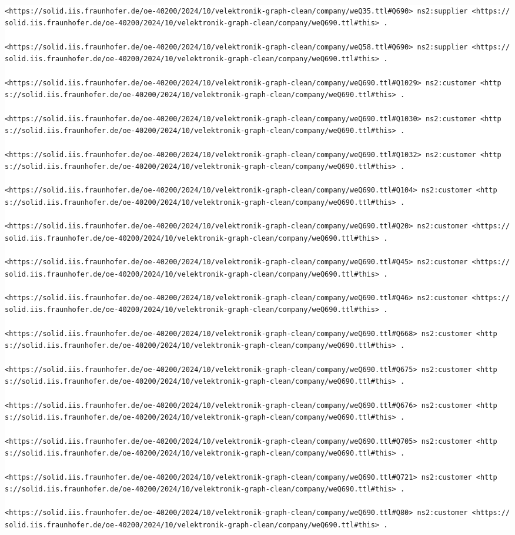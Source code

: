     <https://solid.iis.fraunhofer.de/oe-40200/2024/10/velektronik-graph-clean/company/weQ35.ttl#Q690> ns2:supplier <https://solid.iis.fraunhofer.de/oe-40200/2024/10/velektronik-graph-clean/company/weQ690.ttl#this> .
    
    <https://solid.iis.fraunhofer.de/oe-40200/2024/10/velektronik-graph-clean/company/weQ58.ttl#Q690> ns2:supplier <https://solid.iis.fraunhofer.de/oe-40200/2024/10/velektronik-graph-clean/company/weQ690.ttl#this> .
    
    <https://solid.iis.fraunhofer.de/oe-40200/2024/10/velektronik-graph-clean/company/weQ690.ttl#Q1029> ns2:customer <https://solid.iis.fraunhofer.de/oe-40200/2024/10/velektronik-graph-clean/company/weQ690.ttl#this> .
    
    <https://solid.iis.fraunhofer.de/oe-40200/2024/10/velektronik-graph-clean/company/weQ690.ttl#Q1030> ns2:customer <https://solid.iis.fraunhofer.de/oe-40200/2024/10/velektronik-graph-clean/company/weQ690.ttl#this> .
    
    <https://solid.iis.fraunhofer.de/oe-40200/2024/10/velektronik-graph-clean/company/weQ690.ttl#Q1032> ns2:customer <https://solid.iis.fraunhofer.de/oe-40200/2024/10/velektronik-graph-clean/company/weQ690.ttl#this> .
    
    <https://solid.iis.fraunhofer.de/oe-40200/2024/10/velektronik-graph-clean/company/weQ690.ttl#Q104> ns2:customer <https://solid.iis.fraunhofer.de/oe-40200/2024/10/velektronik-graph-clean/company/weQ690.ttl#this> .
    
    <https://solid.iis.fraunhofer.de/oe-40200/2024/10/velektronik-graph-clean/company/weQ690.ttl#Q20> ns2:customer <https://solid.iis.fraunhofer.de/oe-40200/2024/10/velektronik-graph-clean/company/weQ690.ttl#this> .
    
    <https://solid.iis.fraunhofer.de/oe-40200/2024/10/velektronik-graph-clean/company/weQ690.ttl#Q45> ns2:customer <https://solid.iis.fraunhofer.de/oe-40200/2024/10/velektronik-graph-clean/company/weQ690.ttl#this> .
    
    <https://solid.iis.fraunhofer.de/oe-40200/2024/10/velektronik-graph-clean/company/weQ690.ttl#Q46> ns2:customer <https://solid.iis.fraunhofer.de/oe-40200/2024/10/velektronik-graph-clean/company/weQ690.ttl#this> .
    
    <https://solid.iis.fraunhofer.de/oe-40200/2024/10/velektronik-graph-clean/company/weQ690.ttl#Q668> ns2:customer <https://solid.iis.fraunhofer.de/oe-40200/2024/10/velektronik-graph-clean/company/weQ690.ttl#this> .
    
    <https://solid.iis.fraunhofer.de/oe-40200/2024/10/velektronik-graph-clean/company/weQ690.ttl#Q675> ns2:customer <https://solid.iis.fraunhofer.de/oe-40200/2024/10/velektronik-graph-clean/company/weQ690.ttl#this> .
    
    <https://solid.iis.fraunhofer.de/oe-40200/2024/10/velektronik-graph-clean/company/weQ690.ttl#Q676> ns2:customer <https://solid.iis.fraunhofer.de/oe-40200/2024/10/velektronik-graph-clean/company/weQ690.ttl#this> .
    
    <https://solid.iis.fraunhofer.de/oe-40200/2024/10/velektronik-graph-clean/company/weQ690.ttl#Q705> ns2:customer <https://solid.iis.fraunhofer.de/oe-40200/2024/10/velektronik-graph-clean/company/weQ690.ttl#this> .
    
    <https://solid.iis.fraunhofer.de/oe-40200/2024/10/velektronik-graph-clean/company/weQ690.ttl#Q721> ns2:customer <https://solid.iis.fraunhofer.de/oe-40200/2024/10/velektronik-graph-clean/company/weQ690.ttl#this> .
    
    <https://solid.iis.fraunhofer.de/oe-40200/2024/10/velektronik-graph-clean/company/weQ690.ttl#Q80> ns2:customer <https://solid.iis.fraunhofer.de/oe-40200/2024/10/velektronik-graph-clean/company/weQ690.ttl#this> .
    